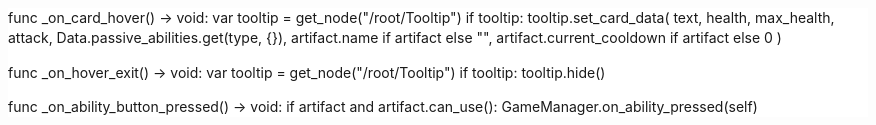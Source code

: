 func _on_card_hover() -> void:
	var tooltip = get_node("/root/Tooltip")
	if tooltip:
		tooltip.set_card_data(
			text,
			health,
			max_health,
			attack,
			Data.passive_abilities.get(type, {}),
			artifact.name if artifact else "",
			artifact.current_cooldown if artifact else 0
		)

func _on_hover_exit() -> void:
	var tooltip = get_node("/root/Tooltip")
	if tooltip:
		tooltip.hide()

func _on_ability_button_pressed() -> void:
	if artifact and artifact.can_use():
		GameManager.on_ability_pressed(self)
